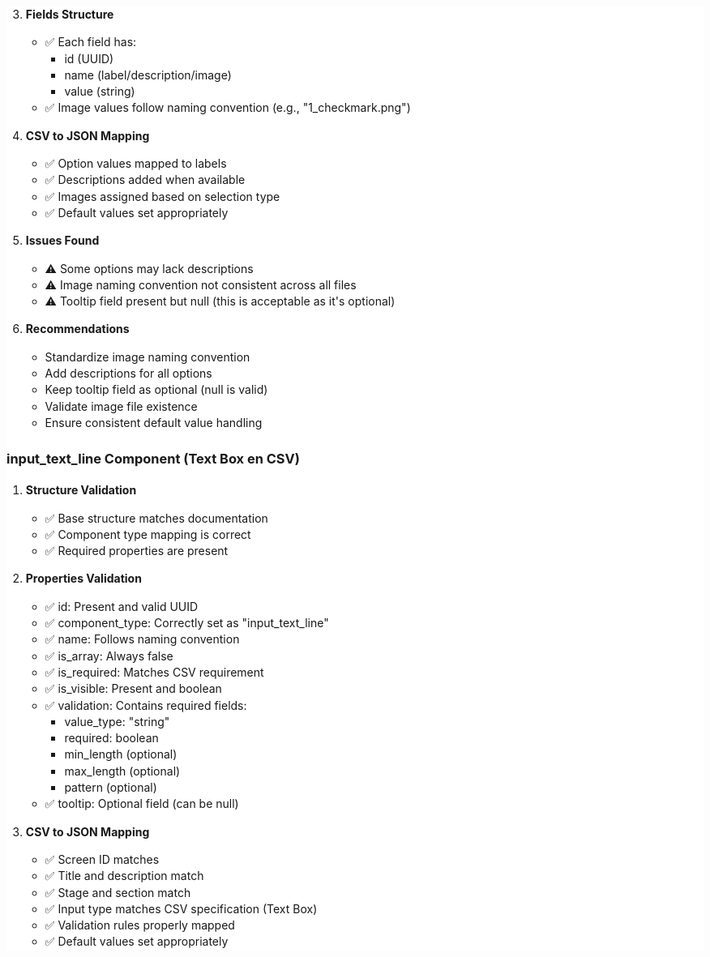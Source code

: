 3. **Fields Structure**
   - ✅ Each field has:
     - id (UUID)
     - name (label/description/image)
     - value (string)
   - ✅ Image values follow naming convention (e.g., "1_checkmark.png")

4. **CSV to JSON Mapping**
   - ✅ Option values mapped to labels
   - ✅ Descriptions added when available
   - ✅ Images assigned based on selection type
   - ✅ Default values set appropriately

5. **Issues Found**
   - ⚠️ Some options may lack descriptions
   - ⚠️ Image naming convention not consistent across all files
   - ⚠️ Tooltip field present but null (this is acceptable as it's optional)

6. **Recommendations**
   - Standardize image naming convention
   - Add descriptions for all options
   - Keep tooltip field as optional (null is valid)
   - Validate image file existence
   - Ensure consistent default value handling

### input_text_line Component (Text Box en CSV)

1. **Structure Validation**
   - ✅ Base structure matches documentation
   - ✅ Component type mapping is correct
   - ✅ Required properties are present

2. **Properties Validation**
   - ✅ id: Present and valid UUID
   - ✅ component_type: Correctly set as "input_text_line"
   - ✅ name: Follows naming convention
   - ✅ is_array: Always false
   - ✅ is_required: Matches CSV requirement
   - ✅ is_visible: Present and boolean
   - ✅ validation: Contains required fields:
     - value_type: "string"
     - required: boolean
     - min_length (optional)
     - max_length (optional)
     - pattern (optional)
   - ✅ tooltip: Optional field (can be null)

3. **CSV to JSON Mapping**
   - ✅ Screen ID matches
   - ✅ Title and description match
   - ✅ Stage and section match
   - ✅ Input type matches CSV specification (Text Box)
   - ✅ Validation rules properly mapped
   - ✅ Default values set appropriately
